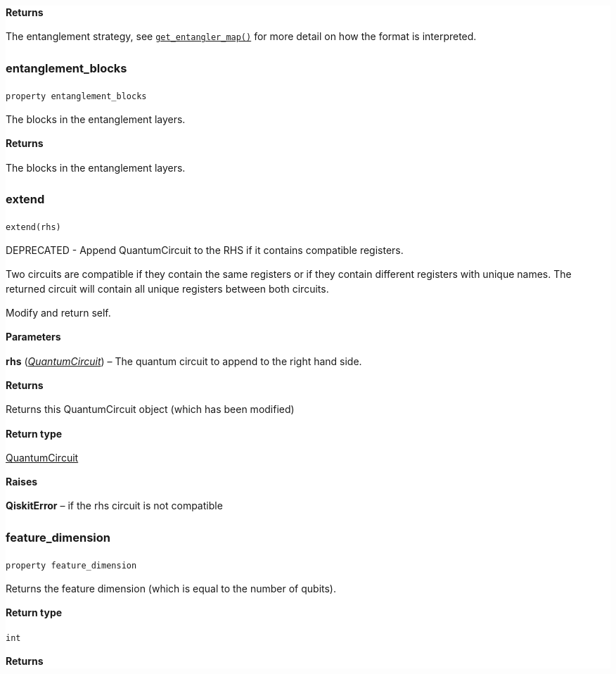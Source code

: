 **Returns**

The entanglement strategy, see [`get_entangler_map()`](#qiskit.circuit.library.PauliFeatureMap.get_entangler_map "qiskit.circuit.library.PauliFeatureMap.get_entangler_map") for more detail on how the format is interpreted.

### entanglement\_blocks

<span id="qiskit.circuit.library.PauliFeatureMap.entanglement_blocks" />

`property entanglement_blocks`

The blocks in the entanglement layers.

**Returns**

The blocks in the entanglement layers.

### extend

<span id="qiskit.circuit.library.PauliFeatureMap.extend" />

`extend(rhs)`

DEPRECATED - Append QuantumCircuit to the RHS if it contains compatible registers.

Two circuits are compatible if they contain the same registers or if they contain different registers with unique names. The returned circuit will contain all unique registers between both circuits.

Modify and return self.

**Parameters**

**rhs** ([*QuantumCircuit*](qiskit.circuit.QuantumCircuit "qiskit.circuit.QuantumCircuit")) – The quantum circuit to append to the right hand side.

**Returns**

Returns this QuantumCircuit object (which has been modified)

**Return type**

[QuantumCircuit](qiskit.circuit.QuantumCircuit "qiskit.circuit.QuantumCircuit")

**Raises**

**QiskitError** – if the rhs circuit is not compatible

### feature\_dimension

<span id="qiskit.circuit.library.PauliFeatureMap.feature_dimension" />

`property feature_dimension`

Returns the feature dimension (which is equal to the number of qubits).

**Return type**

`int`

**Returns**
